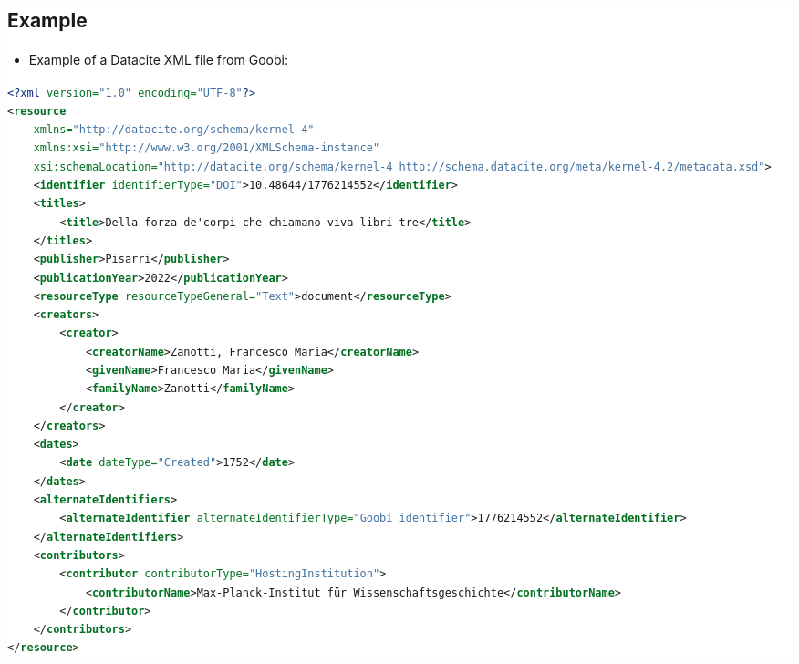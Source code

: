 ## Example
- Example of a Datacite XML file from Goobi:

```xml
<?xml version="1.0" encoding="UTF-8"?>
<resource
    xmlns="http://datacite.org/schema/kernel-4"
    xmlns:xsi="http://www.w3.org/2001/XMLSchema-instance"
    xsi:schemaLocation="http://datacite.org/schema/kernel-4 http://schema.datacite.org/meta/kernel-4.2/metadata.xsd">
    <identifier identifierType="DOI">10.48644/1776214552</identifier>
    <titles>
        <title>Della forza de'corpi che chiamano viva libri tre</title>
    </titles>
    <publisher>Pisarri</publisher>
    <publicationYear>2022</publicationYear>
    <resourceType resourceTypeGeneral="Text">document</resourceType>
    <creators>
        <creator>
            <creatorName>Zanotti, Francesco Maria</creatorName>
            <givenName>Francesco Maria</givenName>
            <familyName>Zanotti</familyName>
        </creator>
    </creators>
    <dates>
        <date dateType="Created">1752</date>
    </dates>
    <alternateIdentifiers>
        <alternateIdentifier alternateIdentifierType="Goobi identifier">1776214552</alternateIdentifier>
    </alternateIdentifiers>
    <contributors>
        <contributor contributorType="HostingInstitution">
            <contributorName>Max-Planck-Institut für Wissenschaftsgeschichte</contributorName>
        </contributor>
    </contributors>
</resource>
```
